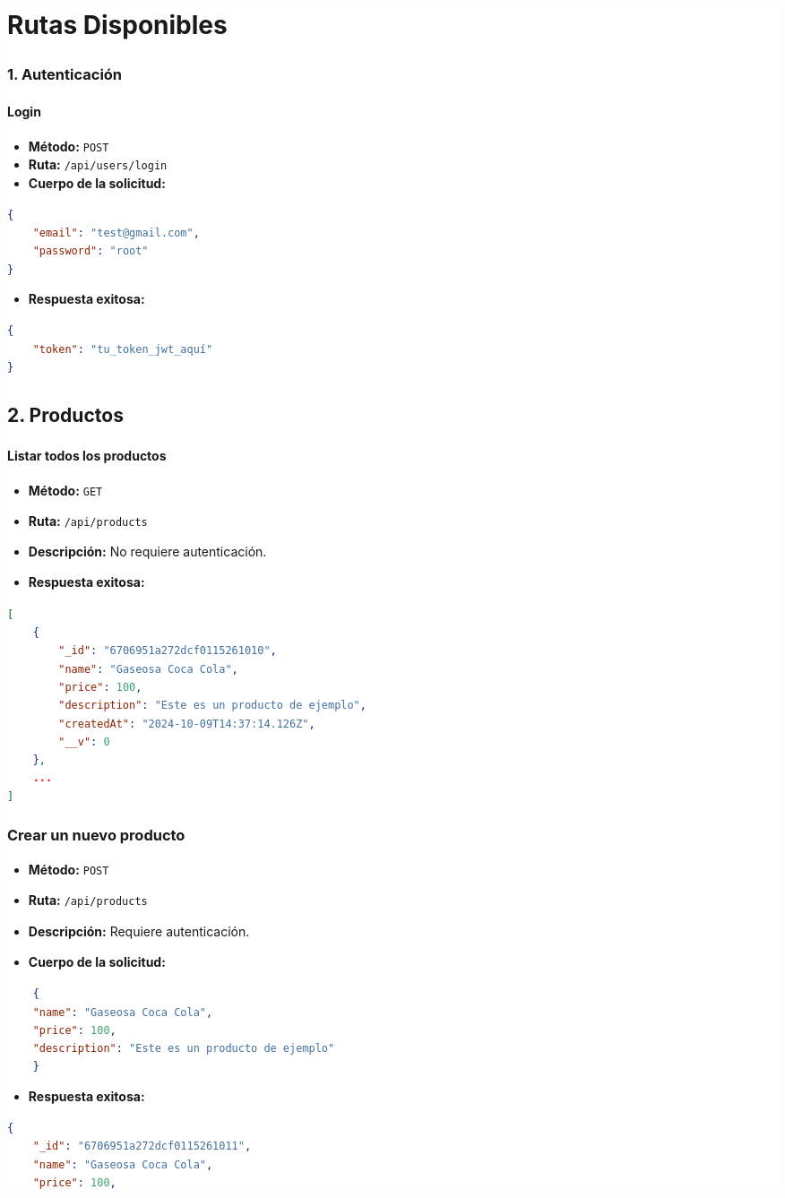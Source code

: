 # Rutas Disponibles

### 1. **Autenticación**
#### **Login**
-   **Método:** `POST`
-   **Ruta:** `/api/users/login`
-   **Cuerpo de la solicitud:**
```json
{
    "email": "test@gmail.com",
    "password": "root"
}
```
-   **Respuesta exitosa:**
```json
{
	"token": "tu_token_jwt_aquí"
}
```
## 2. **Productos**

#### **Listar todos los productos**

-   **Método:** `GET`
    
-   **Ruta:** `/api/products`
    
-   **Descripción:** No requiere autenticación.
    
-   **Respuesta exitosa:**
```json
[
    {
        "_id": "6706951a272dcf0115261010",
        "name": "Gaseosa Coca Cola",
        "price": 100,
        "description": "Este es un producto de ejemplo",
        "createdAt": "2024-10-09T14:37:14.126Z",
        "__v": 0
    },
    ...
]
```
### **Crear un nuevo producto**

-   **Método:** `POST`
    
-   **Ruta:** `/api/products`
    
-   **Descripción:** Requiere autenticación.
    
-   **Cuerpo de la solicitud:**
```json
	{
    "name": "Gaseosa Coca Cola",
    "price": 100,
    "description": "Este es un producto de ejemplo"
	}
```
-   **Respuesta exitosa:**
```json
{
    "_id": "6706951a272dcf0115261011",
    "name": "Gaseosa Coca Cola",
    "price": 100,
```